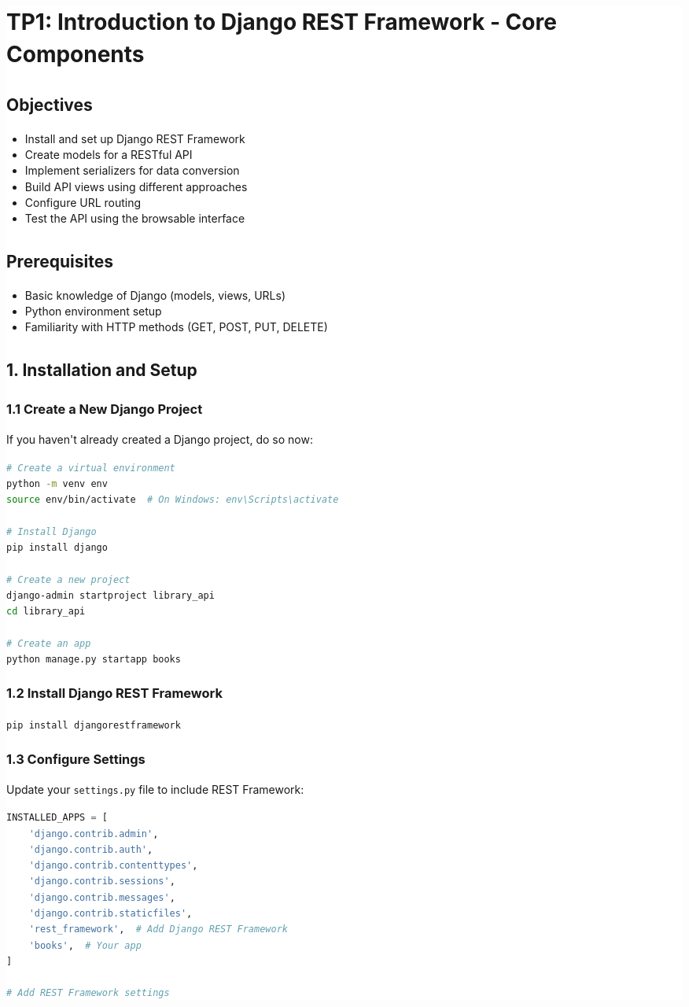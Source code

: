 # TP1: Introduction to Django REST Framework - Core Components

## Objectives

- Install and set up Django REST Framework
- Create models for a RESTful API
- Implement serializers for data conversion
- Build API views using different approaches
- Configure URL routing
- Test the API using the browsable interface

## Prerequisites

- Basic knowledge of Django (models, views, URLs)
- Python environment setup
- Familiarity with HTTP methods (GET, POST, PUT, DELETE)

## 1. Installation and Setup

### 1.1 Create a New Django Project

If you haven't already created a Django project, do so now:

```bash
# Create a virtual environment
python -m venv env
source env/bin/activate  # On Windows: env\Scripts\activate

# Install Django
pip install django

# Create a new project
django-admin startproject library_api
cd library_api

# Create an app
python manage.py startapp books
```

### 1.2 Install Django REST Framework

```bash
pip install djangorestframework
```

### 1.3 Configure Settings

Update your `settings.py` file to include REST Framework:

```python
INSTALLED_APPS = [
    'django.contrib.admin',
    'django.contrib.auth',
    'django.contrib.contenttypes',
    'django.contrib.sessions',
    'django.contrib.messages',
    'django.contrib.staticfiles',
    'rest_framework',  # Add Django REST Framework
    'books',  # Your app
]

# Add REST Framework settings
```